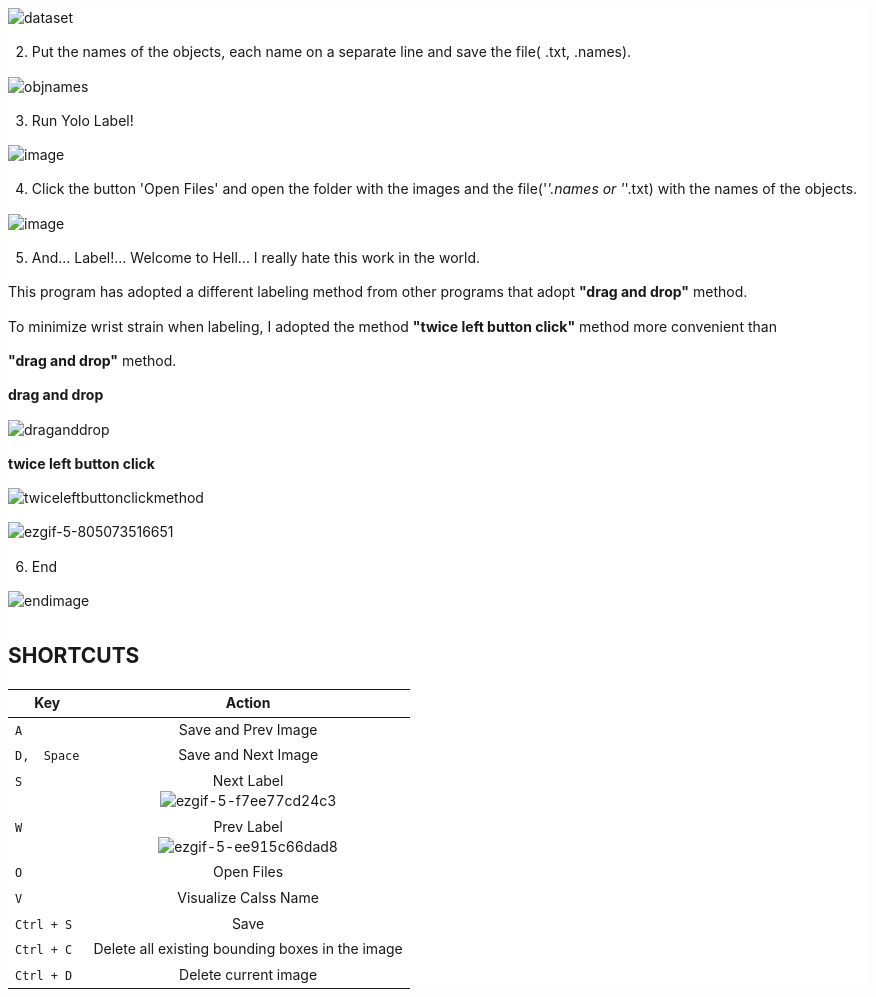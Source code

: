 ![dataset](https://user-images.githubusercontent.com/35001605/47704306-8e7afd80-dc66-11e8-9f28-13010bd2d825.PNG)

2. Put the names of the objects, each name on a separate line and save the file( .txt, .names).

![objnames](https://user-images.githubusercontent.com/35001605/47704259-75724c80-dc66-11e8-9ed1-2f84d0240ebc.PNG)

3. Run Yolo Label!

![image](https://user-images.githubusercontent.com/35001605/143729836-b2ee1188-f829-473f-aff0-d13569b3fc39.png)

4. Click the button 'Open Files' and open the folder with the images and the file('*'.names or '*'.txt) with the names of the objects.

![image](https://user-images.githubusercontent.com/35001605/211560758-f119f562-9462-4ebe-86fa-a9c169b18993.png)

5. And... Label!... Welcome to Hell... I really hate this work in the world.

This program has adopted a different labeling method from other programs that adopt **"drag and drop"** method.

To minimize wrist strain when labeling, I adopted the method **"twice left button click"** method more convenient than 

**"drag and drop"** method.

**drag and drop**

![draganddrop](https://user-images.githubusercontent.com/35001605/48674135-6fe49400-eb8c-11e8-963c-c343867b7565.gif)


**twice left button click**

![twiceleftbuttonclickmethod](https://user-images.githubusercontent.com/35001605/48674136-71ae5780-eb8c-11e8-8d8f-8cb511009491.gif)


![ezgif-5-805073516651](https://user-images.githubusercontent.com/35001605/47698872-5bc80980-dc54-11e8-8984-e3e1230eccaf.gif)

6. End

![endimage](https://user-images.githubusercontent.com/35001605/47704336-a6528180-dc66-11e8-8551-3ecb612b7353.PNG)

## SHORTCUTS

| Key | Action |
|---|:---:|
| `A` | Save and Prev Image  |
| `D,  Space` | Save and Next Image |
| `S` | Next Label <br> ![ezgif-5-f7ee77cd24c3](https://user-images.githubusercontent.com/35001605/47703190-d3049a00-dc62-11e8-846f-5bd91e98bdbc.gif)  |
| `W` | Prev Label <br> ![ezgif-5-ee915c66dad8](https://user-images.githubusercontent.com/35001605/47703191-d39d3080-dc62-11e8-800b-986ec214b80c.gif)  |
| `O` | Open Files |
| `V` | Visualize Calss Name |
| `Ctrl + S` | Save |
| `Ctrl + C` | Delete all existing bounding boxes in the image |
| `Ctrl + D` | Delete current image |
